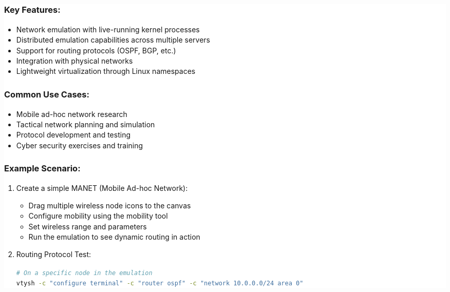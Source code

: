 ### Key Features:
* Network emulation with live-running kernel processes
* Distributed emulation capabilities across multiple servers
* Support for routing protocols (OSPF, BGP, etc.)
* Integration with physical networks
* Lightweight virtualization through Linux namespaces

### Common Use Cases:
* Mobile ad-hoc network research
* Tactical network planning and simulation
* Protocol development and testing
* Cyber security exercises and training

### Example Scenario:
1. Create a simple MANET (Mobile Ad-hoc Network):
   - Drag multiple wireless node icons to the canvas
   - Configure mobility using the mobility tool
   - Set wireless range and parameters
   - Run the emulation to see dynamic routing in action

2. Routing Protocol Test:
   ```bash
   # On a specific node in the emulation
   vtysh -c "configure terminal" -c "router ospf" -c "network 10.0.0.0/24 area 0"
   ```
